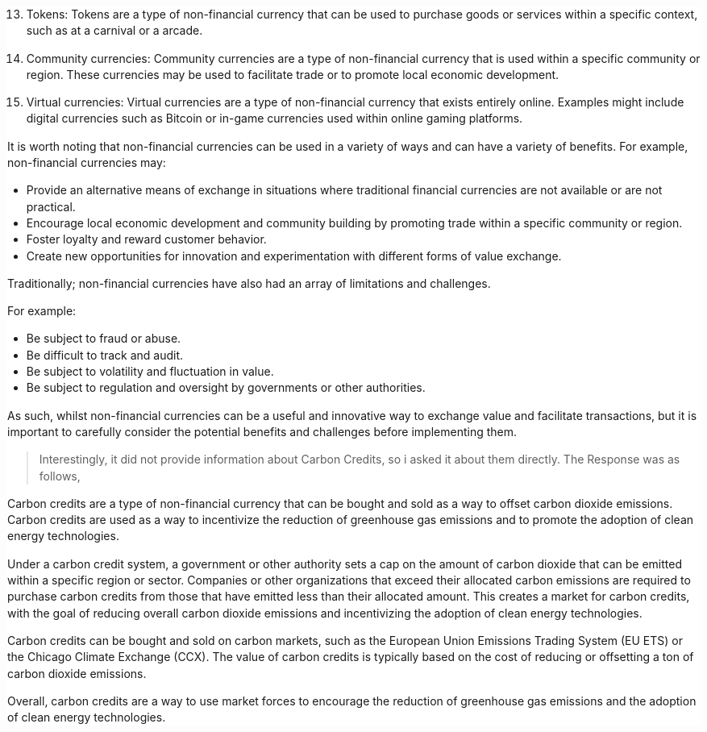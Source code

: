 13.  Tokens: Tokens are a type of non-financial currency that can be used to purchase goods or services within a specific context, such as at a carnival or a arcade.
    
14.  Community currencies: Community currencies are a type of non-financial currency that is used within a specific community or region. These currencies may be used to facilitate trade or to promote local economic development.
    
15.  Virtual currencies: Virtual currencies are a type of non-financial currency that exists entirely online. Examples might include digital currencies such as Bitcoin or in-game currencies used within online gaming platforms.

It is worth noting that non-financial currencies can be used in a variety of ways and can have a variety of benefits. For example, non-financial currencies may:

-   Provide an alternative means of exchange in situations where traditional financial currencies are not available or are not practical.
-   Encourage local economic development and community building by promoting trade within a specific community or region.
-   Foster loyalty and reward customer behavior.
-   Create new opportunities for innovation and experimentation with different forms of value exchange.

Traditionally; non-financial currencies have also had an array of limitations and challenges. 

For example:

-   Be subject to fraud or abuse.
-   Be difficult to track and audit.
-   Be subject to volatility and fluctuation in value.
-   Be subject to regulation and oversight by governments or other authorities.

As such, whilst non-financial currencies can be a useful and innovative way to exchange value and facilitate transactions, but it is important to carefully consider the potential benefits and challenges before implementing them.

>Interestingly, it did not provide information about Carbon Credits, so i asked it about them directly. The Response was as follows,

Carbon credits are a type of non-financial currency that can be bought and sold as a way to offset carbon dioxide emissions. Carbon credits are used as a way to incentivize the reduction of greenhouse gas emissions and to promote the adoption of clean energy technologies.

Under a carbon credit system, a government or other authority sets a cap on the amount of carbon dioxide that can be emitted within a specific region or sector. Companies or other organizations that exceed their allocated carbon emissions are required to purchase carbon credits from those that have emitted less than their allocated amount. This creates a market for carbon credits, with the goal of reducing overall carbon dioxide emissions and incentivizing the adoption of clean energy technologies.

Carbon credits can be bought and sold on carbon markets, such as the European Union Emissions Trading System (EU ETS) or the Chicago Climate Exchange (CCX). The value of carbon credits is typically based on the cost of reducing or offsetting a ton of carbon dioxide emissions.

Overall, carbon credits are a way to use market forces to encourage the reduction of greenhouse gas emissions and the adoption of clean energy technologies.


